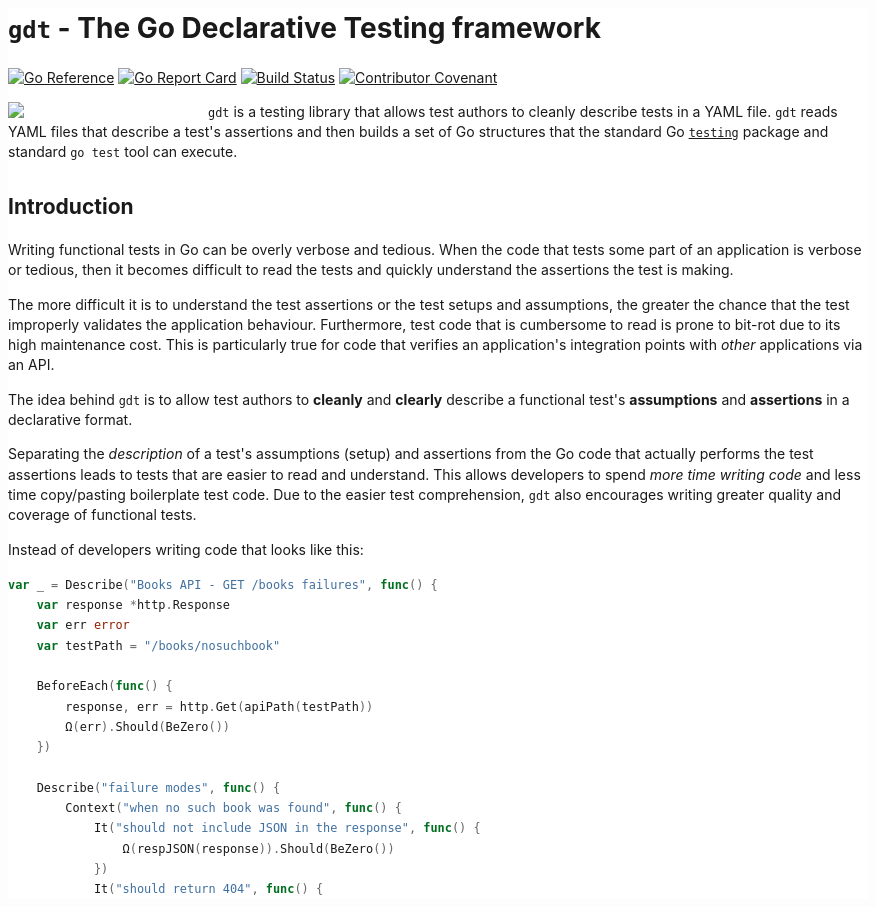 # `gdt` - The Go Declarative Testing framework

[![Go Reference](https://pkg.go.dev/badge/github.com/gdt-dev/gdt.svg)](https://pkg.go.dev/github.com/gdt-dev/gdt)
[![Go Report Card](https://goreportcard.com/badge/github.com/gdt-dev/gdt)](https://goreportcard.com/report/github.com/gdt-dev/gdt)
[![Build Status](https://github.com/gdt-dev/gdt/actions/workflows/test.yml/badge.svg?branch=main)](https://github.com/gdt-dev/gdt/actions)
[![Contributor Covenant](https://img.shields.io/badge/Contributor%20Covenant-2.1-4baaaa.svg)](CODE_OF_CONDUCT.md)

<div style="float: left">
<img align=left src="static/gdtlogo400x544.png" width=200px />
</div>

`gdt` is a testing library that allows test authors to cleanly describe tests
in a YAML file. `gdt` reads YAML files that describe a test's assertions and
then builds a set of Go structures that the standard Go
[`testing`](https://golang.org/pkg/testing/) package and standard `go test`
tool can execute.

## Introduction

Writing functional tests in Go can be overly verbose and tedious. When the code
that tests some part of an application is verbose or tedious, then it becomes
difficult to read the tests and quickly understand the assertions the test is
making.

The more difficult it is to understand the test assertions or the test setups
and assumptions, the greater the chance that the test improperly validates the
application behaviour. Furthermore, test code that is cumbersome to read is
prone to bit-rot due to its high maintenance cost. This is particularly true
for code that verifies an application's integration points with *other*
applications via an API.

The idea behind `gdt` is to allow test authors to **cleanly** and **clearly**
describe a functional test's **assumptions** and **assertions** in a
declarative format.

Separating the *description* of a test's assumptions (setup) and assertions
from the Go code that actually performs the test assertions leads to tests
that are easier to read and understand. This allows developers to spend *more
time writing code* and less time copy/pasting boilerplate test code. Due to the
easier test comprehension, `gdt` also encourages writing greater quality and
coverage of functional tests.

Instead of developers writing code that looks like this:

```go
var _ = Describe("Books API - GET /books failures", func() {
    var response *http.Response
    var err error
    var testPath = "/books/nosuchbook"

    BeforeEach(func() {
        response, err = http.Get(apiPath(testPath))
        Ω(err).Should(BeZero())
    })

    Describe("failure modes", func() {
        Context("when no such book was found", func() {
            It("should not include JSON in the response", func() {
                Ω(respJSON(response)).Should(BeZero())
            })
            It("should return 404", func() {
```